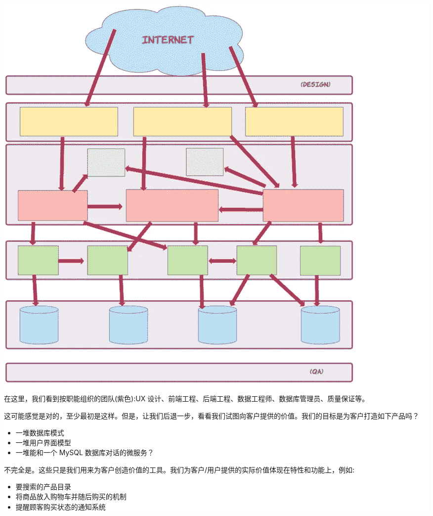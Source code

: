 ![](img/07650ba596a42e57dd783e236aed41df.png)

在这里，我们看到按职能组织的团队(紫色):UX 设计、前端工程、后端工程、数据工程师、数据库管理员、质量保证等。

这可能感觉是对的，至少最初是这样。但是，让我们后退一步，看看我们试图向客户提供的价值。我们的目标是为客户打造如下产品吗？

*   一堆数据库模式
*   一堆用户界面模型
*   一堆能和一个 MySQL 数据库对话的微服务？

不完全是。这些只是我们用来为客户创造价值的工具。我们为客户/用户提供的实际价值体现在特性和功能上，例如:

*   要搜索的产品目录
*   将商品放入购物车并随后购买的机制
*   提醒顾客购买状态的通知系统
